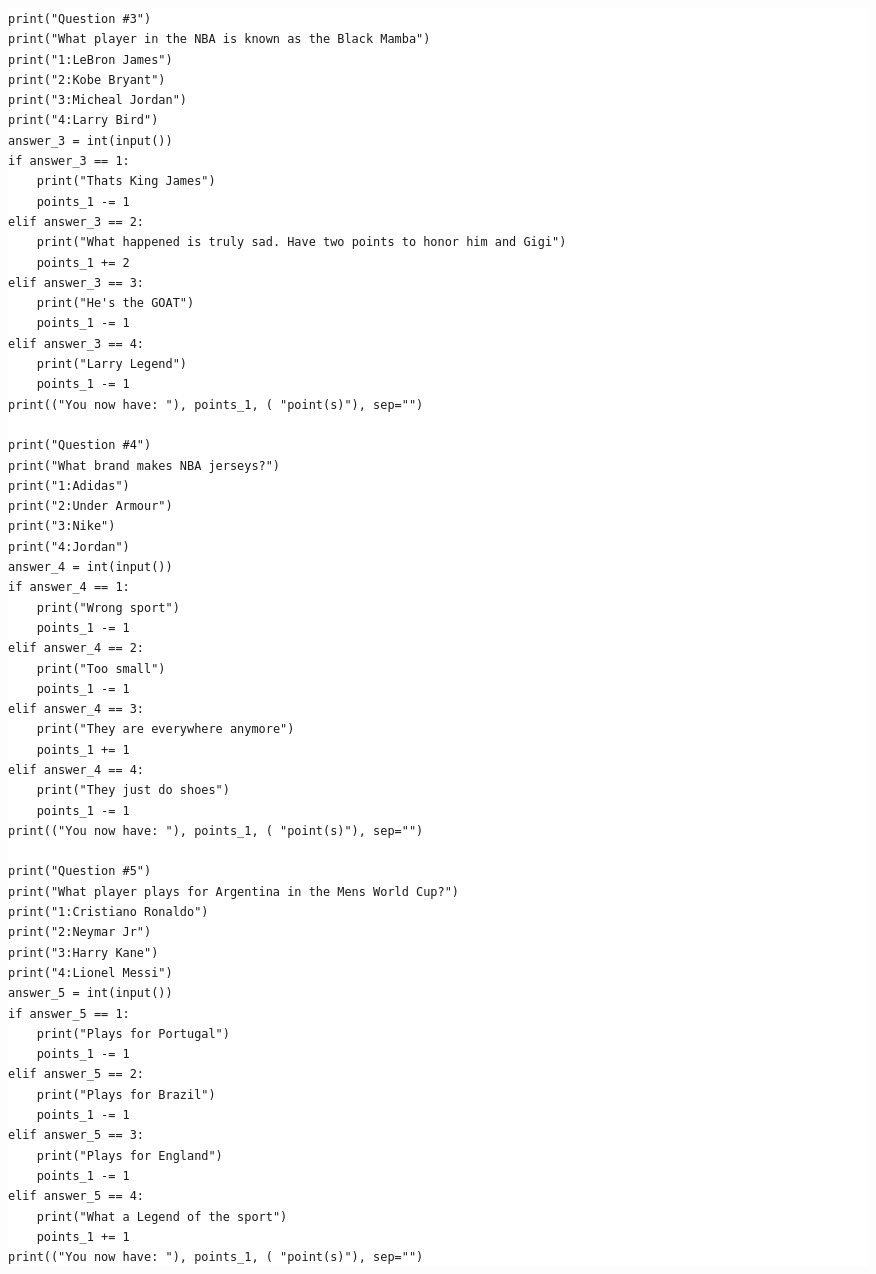     print("Question #3")
    print("What player in the NBA is known as the Black Mamba")
    print("1:LeBron James")
    print("2:Kobe Bryant")
    print("3:Micheal Jordan")
    print("4:Larry Bird")
    answer_3 = int(input())
    if answer_3 == 1:
        print("Thats King James")
        points_1 -= 1
    elif answer_3 == 2:
        print("What happened is truly sad. Have two points to honor him and Gigi")
        points_1 += 2
    elif answer_3 == 3:
        print("He's the GOAT")
        points_1 -= 1
    elif answer_3 == 4:
        print("Larry Legend")
        points_1 -= 1
    print(("You now have: "), points_1, ( "point(s)"), sep="")

    print("Question #4")
    print("What brand makes NBA jerseys?")
    print("1:Adidas")
    print("2:Under Armour")
    print("3:Nike")
    print("4:Jordan")
    answer_4 = int(input())
    if answer_4 == 1:
        print("Wrong sport")
        points_1 -= 1
    elif answer_4 == 2:
        print("Too small")
        points_1 -= 1
    elif answer_4 == 3:
        print("They are everywhere anymore")
        points_1 += 1
    elif answer_4 == 4:
        print("They just do shoes")
        points_1 -= 1
    print(("You now have: "), points_1, ( "point(s)"), sep="")

    print("Question #5")
    print("What player plays for Argentina in the Mens World Cup?")
    print("1:Cristiano Ronaldo")
    print("2:Neymar Jr")
    print("3:Harry Kane")
    print("4:Lionel Messi")
    answer_5 = int(input())
    if answer_5 == 1:
        print("Plays for Portugal")
        points_1 -= 1
    elif answer_5 == 2:
        print("Plays for Brazil")
        points_1 -= 1
    elif answer_5 == 3:
        print("Plays for England")
        points_1 -= 1
    elif answer_5 == 4:
        print("What a Legend of the sport")
        points_1 += 1
    print(("You now have: "), points_1, ( "point(s)"), sep="")
